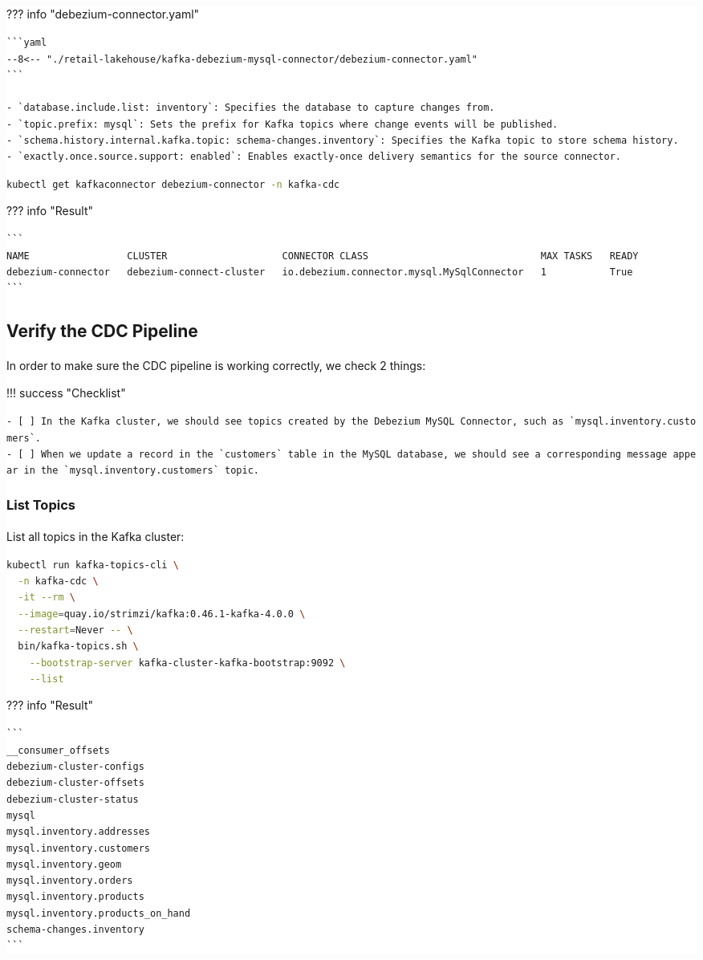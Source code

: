 ??? info "debezium-connector.yaml"

    ```yaml
    --8<-- "./retail-lakehouse/kafka-debezium-mysql-connector/debezium-connector.yaml"
    ```

    - `database.include.list: inventory`: Specifies the database to capture changes from.
    - `topic.prefix: mysql`: Sets the prefix for Kafka topics where change events will be published.
    - `schema.history.internal.kafka.topic: schema-changes.inventory`: Specifies the Kafka topic to store schema history.
    - `exactly.once.source.support: enabled`: Enables exactly-once delivery semantics for the source connector.

```bash
kubectl get kafkaconnector debezium-connector -n kafka-cdc
```

??? info "Result"

    ```
    NAME                 CLUSTER                    CONNECTOR CLASS                              MAX TASKS   READY
    debezium-connector   debezium-connect-cluster   io.debezium.connector.mysql.MySqlConnector   1           True
    ```

## Verify the CDC Pipeline

In order to make sure the CDC pipeline is working correctly, we check 2 things:

!!! success "Checklist"

    - [ ] In the Kafka cluster, we should see topics created by the Debezium MySQL Connector, such as `mysql.inventory.customers`.
    - [ ] When we update a record in the `customers` table in the MySQL database, we should see a corresponding message appear in the `mysql.inventory.customers` topic.

### List Topics

List all topics in the Kafka cluster:

```bash
kubectl run kafka-topics-cli \
  -n kafka-cdc \
  -it --rm \
  --image=quay.io/strimzi/kafka:0.46.1-kafka-4.0.0 \
  --restart=Never -- \
  bin/kafka-topics.sh \
    --bootstrap-server kafka-cluster-kafka-bootstrap:9092 \
    --list
```

??? info "Result"

    ```
    __consumer_offsets
    debezium-cluster-configs
    debezium-cluster-offsets
    debezium-cluster-status
    mysql
    mysql.inventory.addresses
    mysql.inventory.customers
    mysql.inventory.geom
    mysql.inventory.orders
    mysql.inventory.products
    mysql.inventory.products_on_hand
    schema-changes.inventory
    ```
